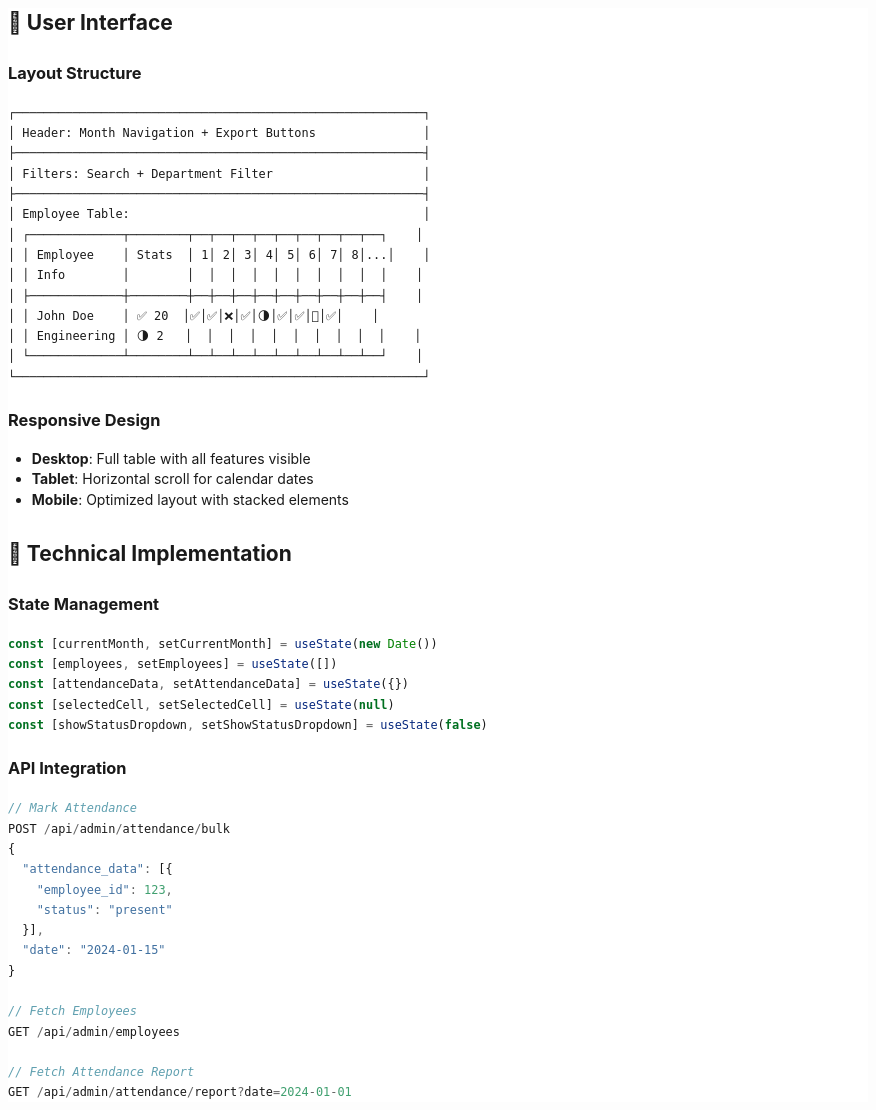 ## 📱 User Interface

### **Layout Structure**
```
┌─────────────────────────────────────────────────────────┐
│ Header: Month Navigation + Export Buttons               │
├─────────────────────────────────────────────────────────┤
│ Filters: Search + Department Filter                     │
├─────────────────────────────────────────────────────────┤
│ Employee Table:                                         │
│ ┌─────────────┬────────┬──┬──┬──┬──┬──┬──┬──┬──┬──┐    │
│ │ Employee    │ Stats  │ 1│ 2│ 3│ 4│ 5│ 6│ 7│ 8│...│    │
│ │ Info        │        │  │  │  │  │  │  │  │  │  │    │
│ ├─────────────┼────────┼──┼──┼──┼──┼──┼──┼──┼──┼──┤    │
│ │ John Doe    │ ✅ 20  │✅│✅│❌│✅│🌗│✅│✅│🌴│✅│    │
│ │ Engineering │ 🌗 2   │  │  │  │  │  │  │  │  │  │    │
│ └─────────────┴────────┴──┴──┴──┴──┴──┴──┴──┴──┴──┘    │
└─────────────────────────────────────────────────────────┘
```

### **Responsive Design**
- **Desktop**: Full table with all features visible
- **Tablet**: Horizontal scroll for calendar dates
- **Mobile**: Optimized layout with stacked elements

## 🔧 Technical Implementation

### **State Management**
```javascript
const [currentMonth, setCurrentMonth] = useState(new Date())
const [employees, setEmployees] = useState([])
const [attendanceData, setAttendanceData] = useState({})
const [selectedCell, setSelectedCell] = useState(null)
const [showStatusDropdown, setShowStatusDropdown] = useState(false)
```

### **API Integration**
```javascript
// Mark Attendance
POST /api/admin/attendance/bulk
{
  "attendance_data": [{
    "employee_id": 123,
    "status": "present"
  }],
  "date": "2024-01-15"
}

// Fetch Employees
GET /api/admin/employees

// Fetch Attendance Report
GET /api/admin/attendance/report?date=2024-01-01
```
